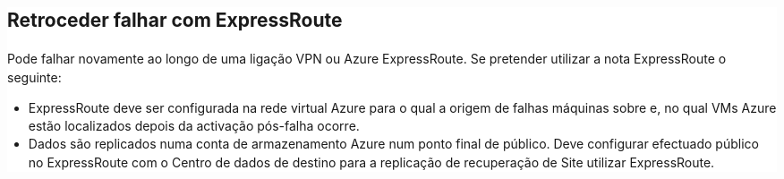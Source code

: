 ## <a name="failing-back-with-expressroute"></a>Retroceder falhar com ExpressRoute

Pode falhar novamente ao longo de uma ligação VPN ou Azure ExpressRoute. Se pretender utilizar a nota ExpressRoute o seguinte:

- ExpressRoute deve ser configurada na rede virtual Azure para o qual a origem de falhas máquinas sobre e, no qual VMs Azure estão localizados depois da activação pós-falha ocorre.
- Dados são replicados numa conta de armazenamento Azure num ponto final de público. Deve configurar efectuado público no ExpressRoute com o Centro de dados de destino para a replicação de recuperação de Site utilizar ExpressRoute.



